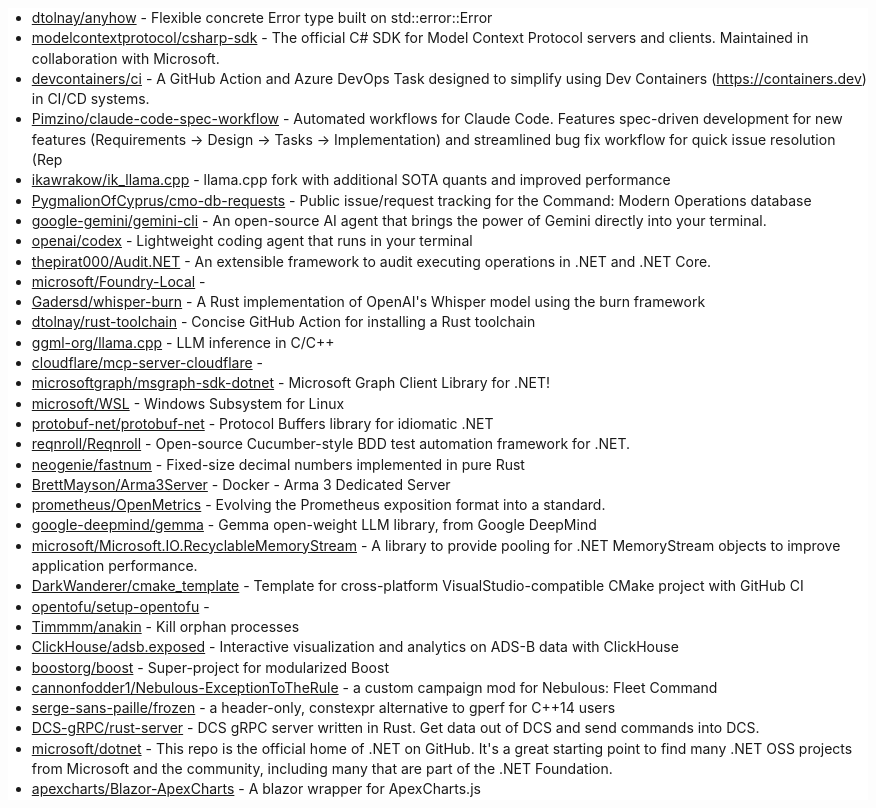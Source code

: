 - [dtolnay/anyhow](https://github.com/dtolnay/anyhow) - Flexible concrete Error type built on std::error::Error
- [modelcontextprotocol/csharp-sdk](https://github.com/modelcontextprotocol/csharp-sdk) - The official C# SDK for Model Context Protocol servers and clients. Maintained in collaboration with Microsoft.
- [devcontainers/ci](https://github.com/devcontainers/ci) - A GitHub Action and Azure DevOps Task designed to simplify using Dev Containers (https://containers.dev) in CI/CD systems.
- [Pimzino/claude-code-spec-workflow](https://github.com/Pimzino/claude-code-spec-workflow) - Automated workflows for Claude Code. Features spec-driven development for new features (Requirements → Design → Tasks → Implementation) and streamlined bug fix workflow for quick issue resolution (Rep
- [ikawrakow/ik_llama.cpp](https://github.com/ikawrakow/ik_llama.cpp) - llama.cpp fork with additional SOTA quants and improved performance
- [PygmalionOfCyprus/cmo-db-requests](https://github.com/PygmalionOfCyprus/cmo-db-requests) - Public issue/request tracking for the Command: Modern Operations database
- [google-gemini/gemini-cli](https://github.com/google-gemini/gemini-cli) - An open-source AI agent that brings the power of Gemini directly into your terminal.
- [openai/codex](https://github.com/openai/codex) - Lightweight coding agent that runs in your terminal
- [thepirat000/Audit.NET](https://github.com/thepirat000/Audit.NET) - An extensible framework to audit executing operations in .NET and .NET Core.
- [microsoft/Foundry-Local](https://github.com/microsoft/Foundry-Local) - 
- [Gadersd/whisper-burn](https://github.com/Gadersd/whisper-burn) - A Rust implementation of OpenAI's Whisper model using the burn framework
- [dtolnay/rust-toolchain](https://github.com/dtolnay/rust-toolchain) - Concise GitHub Action for installing a Rust toolchain
- [ggml-org/llama.cpp](https://github.com/ggml-org/llama.cpp) - LLM inference in C/C++
- [cloudflare/mcp-server-cloudflare](https://github.com/cloudflare/mcp-server-cloudflare) - 
- [microsoftgraph/msgraph-sdk-dotnet](https://github.com/microsoftgraph/msgraph-sdk-dotnet) - Microsoft Graph Client Library for .NET!
- [microsoft/WSL](https://github.com/microsoft/WSL) - Windows Subsystem for Linux
- [protobuf-net/protobuf-net](https://github.com/protobuf-net/protobuf-net) - Protocol Buffers library for idiomatic .NET
- [reqnroll/Reqnroll](https://github.com/reqnroll/Reqnroll) - Open-source Cucumber-style BDD test automation framework for .NET.
- [neogenie/fastnum](https://github.com/neogenie/fastnum) - Fixed-size decimal numbers implemented in pure Rust
- [BrettMayson/Arma3Server](https://github.com/BrettMayson/Arma3Server) - Docker - Arma 3 Dedicated Server
- [prometheus/OpenMetrics](https://github.com/prometheus/OpenMetrics) - Evolving the Prometheus exposition format into a standard.
- [google-deepmind/gemma](https://github.com/google-deepmind/gemma) - Gemma open-weight LLM library, from Google DeepMind
- [microsoft/Microsoft.IO.RecyclableMemoryStream](https://github.com/microsoft/Microsoft.IO.RecyclableMemoryStream) - A library to provide pooling for .NET MemoryStream objects to improve application performance.
- [DarkWanderer/cmake_template](https://github.com/DarkWanderer/cmake_template) - Template for cross-platform VisualStudio-compatible CMake project with GitHub CI
- [opentofu/setup-opentofu](https://github.com/opentofu/setup-opentofu) - 
- [Timmmm/anakin](https://github.com/Timmmm/anakin) - Kill orphan processes
- [ClickHouse/adsb.exposed](https://github.com/ClickHouse/adsb.exposed) - Interactive visualization and analytics on ADS-B data with ClickHouse
- [boostorg/boost](https://github.com/boostorg/boost) - Super-project for modularized Boost
- [cannonfodder1/Nebulous-ExceptionToTheRule](https://github.com/cannonfodder1/Nebulous-ExceptionToTheRule) - a custom campaign mod for Nebulous: Fleet Command
- [serge-sans-paille/frozen](https://github.com/serge-sans-paille/frozen) - a header-only, constexpr alternative to gperf for C++14 users
- [DCS-gRPC/rust-server](https://github.com/DCS-gRPC/rust-server) - DCS gRPC server written in Rust. Get data out of DCS and send commands into DCS.
- [microsoft/dotnet](https://github.com/microsoft/dotnet) - This repo is the official home of .NET on GitHub. It's a great starting point to find many .NET OSS projects from Microsoft and the community, including many that are part of the .NET Foundation.
- [apexcharts/Blazor-ApexCharts](https://github.com/apexcharts/Blazor-ApexCharts) - A blazor wrapper for ApexCharts.js